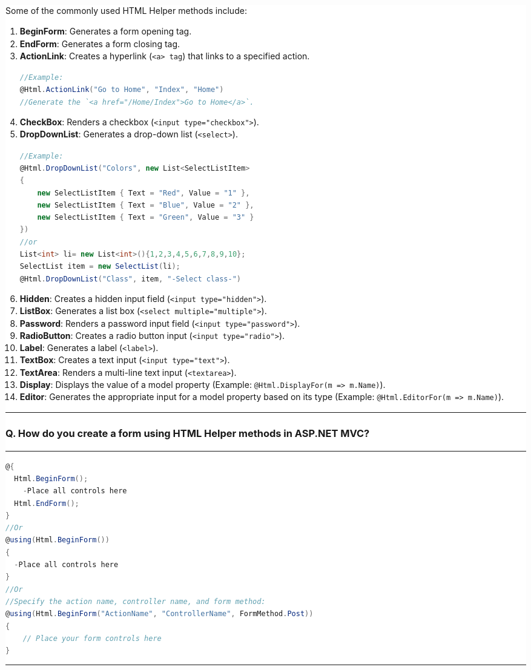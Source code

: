 
Some of the commonly used HTML Helper methods include:

1. **BeginForm**: Generates a form opening tag.
2. **EndForm**: Generates a form closing tag.
3. **ActionLink**: Creates a hyperlink (`<a> tag`) that links to a specified action.
   ```C#
   //Example:
   @Html.ActionLink("Go to Home", "Index", "Home")
   //Generate the `<a href="/Home/Index">Go to Home</a>`.
   ```
4. **CheckBox**: Renders a checkbox (`<input type="checkbox">`).
5. **DropDownList**: Generates a drop-down list (`<select>`).
   ```C#
   //Example:
   @Html.DropDownList("Colors", new List<SelectListItem>
   {
       new SelectListItem { Text = "Red", Value = "1" },
       new SelectListItem { Text = "Blue", Value = "2" },
       new SelectListItem { Text = "Green", Value = "3" }
   })
   //or
   List<int> li= new List<int>(){1,2,3,4,5,6,7,8,9,10};
   SelectList item = new SelectList(li);
   @Html.DropDownList("Class", item, "-Select class-")
   ```
6. **Hidden**: Creates a hidden input field (`<input type="hidden">`).
7. **ListBox**: Generates a list box (`<select multiple="multiple">`).
8. **Password**: Renders a password input field (`<input type="password">`).
9. **RadioButton**: Creates a radio button input (`<input type="radio">`).
10. **Label**: Generates a label (`<label>`).
11. **TextBox**: Creates a text input (`<input type="text">`).
12. **TextArea**: Renders a multi-line text input (`<textarea>`).
13. **Display**: Displays the value of a model property (Example: `@Html.DisplayFor(m => m.Name)`).
14. **Editor**: Generates the appropriate input for a model property based on its type (Example: `@Html.EditorFor(m => m.Name)`).

---

### Q. How do you create a form using HTML Helper methods in ASP.NET MVC?

---

```C#
@{
  Html.BeginForm();
    -Place all controls here
  Html.EndForm();
}
//Or
@using(Html.BeginForm())
{
  -Place all controls here
}
//Or
//Specify the action name, controller name, and form method:
@using(Html.BeginForm("ActionName", "ControllerName", FormMethod.Post))
{
    // Place your form controls here
}

```

---